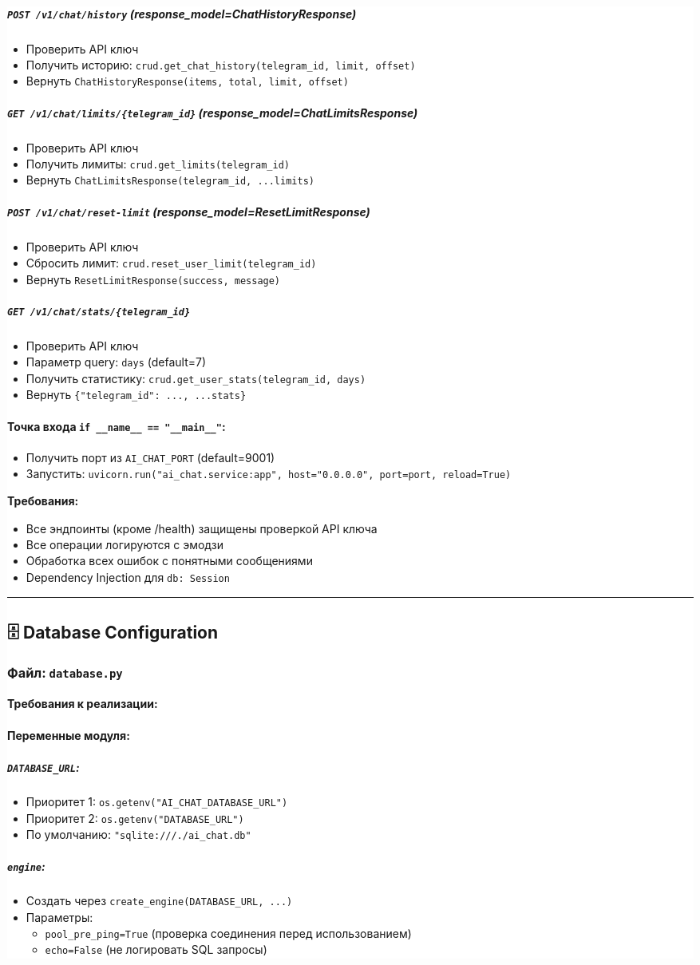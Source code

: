 ##### `POST /v1/chat/history` (response_model=ChatHistoryResponse)
- Проверить API ключ
- Получить историю: `crud.get_chat_history(telegram_id, limit, offset)`
- Вернуть `ChatHistoryResponse(items, total, limit, offset)`

##### `GET /v1/chat/limits/{telegram_id}` (response_model=ChatLimitsResponse)
- Проверить API ключ
- Получить лимиты: `crud.get_limits(telegram_id)`
- Вернуть `ChatLimitsResponse(telegram_id, ...limits)`

##### `POST /v1/chat/reset-limit` (response_model=ResetLimitResponse)
- Проверить API ключ
- Сбросить лимит: `crud.reset_user_limit(telegram_id)`
- Вернуть `ResetLimitResponse(success, message)`

##### `GET /v1/chat/stats/{telegram_id}`
- Проверить API ключ
- Параметр query: `days` (default=7)
- Получить статистику: `crud.get_user_stats(telegram_id, days)`
- Вернуть `{"telegram_id": ..., ...stats}`

#### Точка входа `if __name__ == "__main__"`:
- Получить порт из `AI_CHAT_PORT` (default=9001)
- Запустить: `uvicorn.run("ai_chat.service:app", host="0.0.0.0", port=port, reload=True)`

**Требования:**
- Все эндпоинты (кроме /health) защищены проверкой API ключа
- Все операции логируются с эмодзи
- Обработка всех ошибок с понятными сообщениями
- Dependency Injection для `db: Session`

---

## 🗄️ Database Configuration

### Файл: `database.py`

**Требования к реализации:**

#### Переменные модуля:

##### `DATABASE_URL`:
- Приоритет 1: `os.getenv("AI_CHAT_DATABASE_URL")`
- Приоритет 2: `os.getenv("DATABASE_URL")`
- По умолчанию: `"sqlite:///./ai_chat.db"`

##### `engine`:
- Создать через `create_engine(DATABASE_URL, ...)`
- Параметры:
  - `pool_pre_ping=True` (проверка соединения перед использованием)
  - `echo=False` (не логировать SQL запросы)

